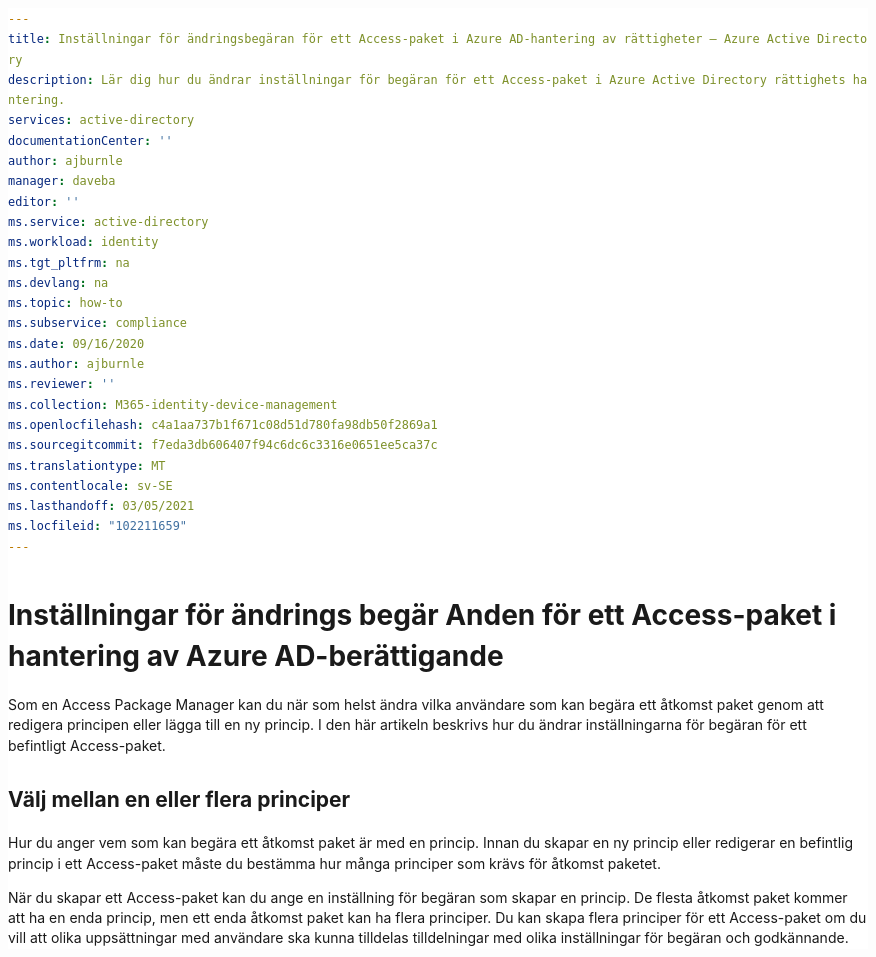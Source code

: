 ```yaml
---
title: Inställningar för ändringsbegäran för ett Access-paket i Azure AD-hantering av rättigheter – Azure Active Directory
description: Lär dig hur du ändrar inställningar för begäran för ett Access-paket i Azure Active Directory rättighets hantering.
services: active-directory
documentationCenter: ''
author: ajburnle
manager: daveba
editor: ''
ms.service: active-directory
ms.workload: identity
ms.tgt_pltfrm: na
ms.devlang: na
ms.topic: how-to
ms.subservice: compliance
ms.date: 09/16/2020
ms.author: ajburnle
ms.reviewer: ''
ms.collection: M365-identity-device-management
ms.openlocfilehash: c4a1aa737b1f671c08d51d780fa98db50f2869a1
ms.sourcegitcommit: f7eda3db606407f94c6dc6c3316e0651ee5ca37c
ms.translationtype: MT
ms.contentlocale: sv-SE
ms.lasthandoff: 03/05/2021
ms.locfileid: "102211659"
---
```

# <a name="change-request-settings-for-an-access-package-in-azure-ad-entitlement-management"></a>Inställningar för ändrings begär Anden för ett Access-paket i hantering av Azure AD-berättigande

Som en Access Package Manager kan du när som helst ändra vilka användare som kan begära ett åtkomst paket genom att redigera principen eller lägga till en ny princip. I den här artikeln beskrivs hur du ändrar inställningarna för begäran för ett befintligt Access-paket.

## <a name="choose-between-one-or-multiple-policies"></a>Välj mellan en eller flera principer

Hur du anger vem som kan begära ett åtkomst paket är med en princip. Innan du skapar en ny princip eller redigerar en befintlig princip i ett Access-paket måste du bestämma hur många principer som krävs för åtkomst paketet. 

När du skapar ett Access-paket kan du ange en inställning för begäran som skapar en princip. De flesta åtkomst paket kommer att ha en enda princip, men ett enda åtkomst paket kan ha flera principer. Du kan skapa flera principer för ett Access-paket om du vill att olika uppsättningar med användare ska kunna tilldelas tilldelningar med olika inställningar för begäran och godkännande. 
